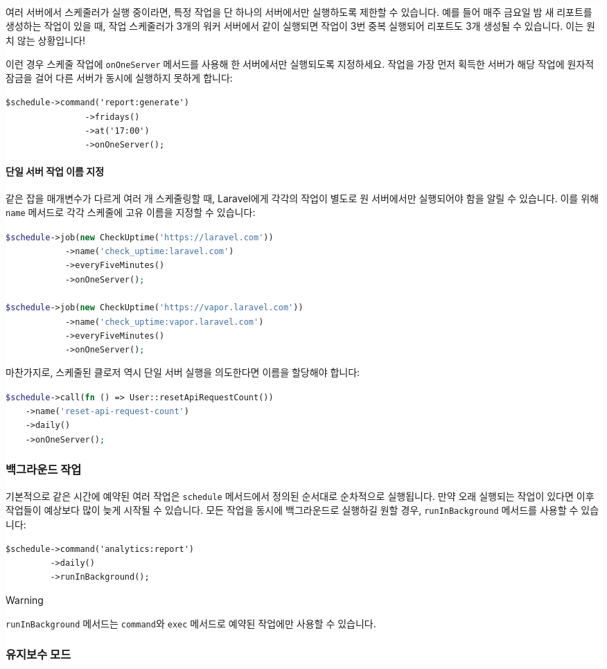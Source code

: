 여러 서버에서 스케줄러가 실행 중이라면, 특정 작업을 단 하나의 서버에서만 실행하도록 제한할 수 있습니다. 예를 들어 매주 금요일 밤 새 리포트를 생성하는 작업이 있을 때, 작업 스케줄러가 3개의 워커 서버에서 같이 실행되면 작업이 3번 중복 실행되어 리포트도 3개 생성될 수 있습니다. 이는 원치 않는 상황입니다!

이런 경우 스케줄 작업에 `onOneServer` 메서드를 사용해 한 서버에서만 실행되도록 지정하세요. 작업을 가장 먼저 획득한 서버가 해당 작업에 원자적 잠금을 걸어 다른 서버가 동시에 실행하지 못하게 합니다:

```
$schedule->command('report:generate')
                ->fridays()
                ->at('17:00')
                ->onOneServer();
```

<a name="naming-unique-jobs"></a>
#### 단일 서버 작업 이름 지정

같은 잡을 매개변수가 다르게 여러 개 스케줄링할 때, Laravel에게 각각의 작업이 별도로 원 서버에서만 실행되어야 함을 알릴 수 있습니다. 이를 위해 `name` 메서드로 각각 스케줄에 고유 이름을 지정할 수 있습니다:

```php
$schedule->job(new CheckUptime('https://laravel.com'))
            ->name('check_uptime:laravel.com')
            ->everyFiveMinutes()
            ->onOneServer();

$schedule->job(new CheckUptime('https://vapor.laravel.com'))
            ->name('check_uptime:vapor.laravel.com')
            ->everyFiveMinutes()
            ->onOneServer();
```

마찬가지로, 스케줄된 클로저 역시 단일 서버 실행을 의도한다면 이름을 할당해야 합니다:

```php
$schedule->call(fn () => User::resetApiRequestCount())
    ->name('reset-api-request-count')
    ->daily()
    ->onOneServer();
```

<a name="background-tasks"></a>
### 백그라운드 작업

기본적으로 같은 시간에 예약된 여러 작업은 `schedule` 메서드에서 정의된 순서대로 순차적으로 실행됩니다. 만약 오래 실행되는 작업이 있다면 이후 작업들이 예상보다 많이 늦게 시작될 수 있습니다. 모든 작업을 동시에 백그라운드로 실행하길 원할 경우, `runInBackground` 메서드를 사용할 수 있습니다:

```
$schedule->command('analytics:report')
         ->daily()
         ->runInBackground();
```

> [!WARNING]
> `runInBackground` 메서드는 `command`와 `exec` 메서드로 예약된 작업에만 사용할 수 있습니다.

<a name="maintenance-mode"></a>
### 유지보수 모드
